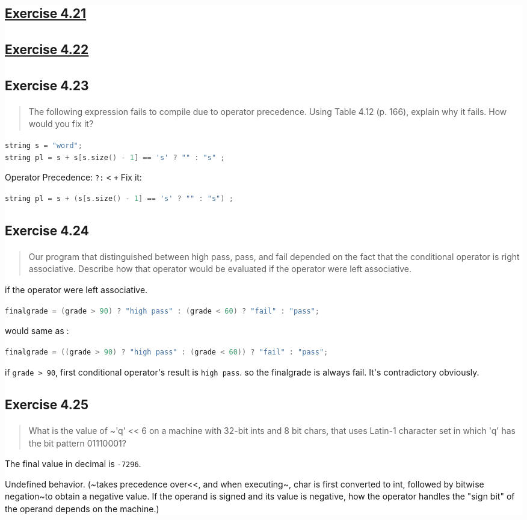 ## [Exercise 4.21](ex4_21.cpp)

## [Exercise 4.22](ex4_22.cpp)

## Exercise 4.23

> The following expression fails to compile due to operator precedence.
> Using Table 4.12 (p. 166), explain why it fails. How would you fix it?

```cpp
string s = "word";
string pl = s + s[s.size() - 1] == 's' ? "" : "s" ;
```

Operator Precedence: `?:` < `+`
Fix it:

```cpp
string pl = s + (s[s.size() - 1] == 's' ? "" : "s") ;
```

## Exercise 4.24

> Our program that distinguished between high pass, pass,
> and fail depended on the fact that
> the conditional operator is right associative.
> Describe how that operator would be evaluated
> if the operator were left associative.

if the operator were left associative.

```cpp
finalgrade = (grade > 90) ? "high pass" : (grade < 60) ? "fail" : "pass";
```

would same as :

```cpp
finalgrade = ((grade > 90) ? "high pass" : (grade < 60)) ? "fail" : "pass";
```

if `grade > 90`, first conditional operator's result is `high pass`. so the finalgrade is always fail.
It's contradictory obviously.

## Exercise 4.25

> What is the value of ~'q' << 6 on a machine with 32-bit ints and 8 bit chars, that uses Latin-1 character set in which 'q' has the bit pattern 01110001?

The final value in decimal is `-7296`.

Undefined behavior. (\~takes precedence over<<, and when executing~, char is first converted to int, followed by bitwise negation~to obtain a negative value. If the operand is signed and its value is negative, how the operator handles the "sign bit" of the operand depends on the machine.)
